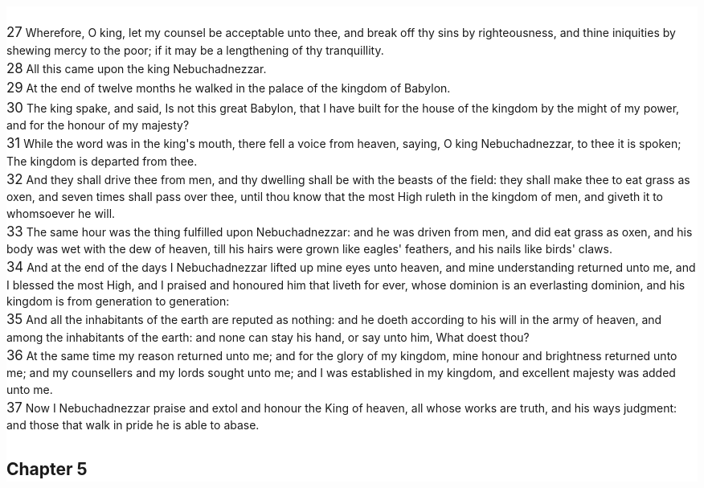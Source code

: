 <br><span style="font-size:larger;">27</span>  Wherefore, O king, let my counsel be acceptable unto thee, and break off thy sins by righteousness, and thine iniquities by shewing mercy to the poor; if it may be a lengthening of thy tranquillity. <br><span style="font-size:larger;">28</span>  All this came upon the king Nebuchadnezzar. <br><span style="font-size:larger;">29</span>  At the end of twelve months he walked in the palace of the kingdom of Babylon. <br><span style="font-size:larger;">30</span>  The king spake, and said, Is not this great Babylon, that I have built for the house of the kingdom by the might of my power, and for the honour of my majesty? <br><span style="font-size:larger;">31</span>  While the word was in the king's mouth, there fell a voice from heaven, saying, O king Nebuchadnezzar, to thee it is spoken; The kingdom is departed from thee. <br><span style="font-size:larger;">32</span>  And they shall drive thee from men, and thy dwelling shall be with the beasts of the field: they shall make thee to eat grass as oxen, and seven times shall pass over thee, until thou know that the most High ruleth in the kingdom of men, and giveth it to whomsoever he will. <br><span style="font-size:larger;">33</span>  The same hour was the thing fulfilled upon Nebuchadnezzar: and he was driven from men, and did eat grass as oxen, and his body was wet with the dew of heaven, till his hairs were grown like eagles' feathers, and his nails like birds' claws. <br><span style="font-size:larger;">34</span>  And at the end of the days I Nebuchadnezzar lifted up mine eyes unto heaven, and mine understanding returned unto me, and I blessed the most High, and I praised and honoured him that liveth for ever, whose dominion is an everlasting dominion, and his kingdom is from generation to generation: <br><span style="font-size:larger;">35</span>  And all the inhabitants of the earth are reputed as nothing: and he doeth according to his will in the army of heaven, and among the inhabitants of the earth: and none can stay his hand, or say unto him, What doest thou? <br><span style="font-size:larger;">36</span>  At the same time my reason returned unto me; and for the glory of my kingdom, mine honour and brightness returned unto me; and my counsellers and my lords sought unto me; and I was established in my kingdom, and excellent majesty was added unto me.  <br><span style="font-size:larger;">37</span>  Now I Nebuchadnezzar praise and extol and honour the King of heaven, all whose works are truth, and his ways judgment: and those that walk in pride he is able to abase. <br>
## Chapter 5